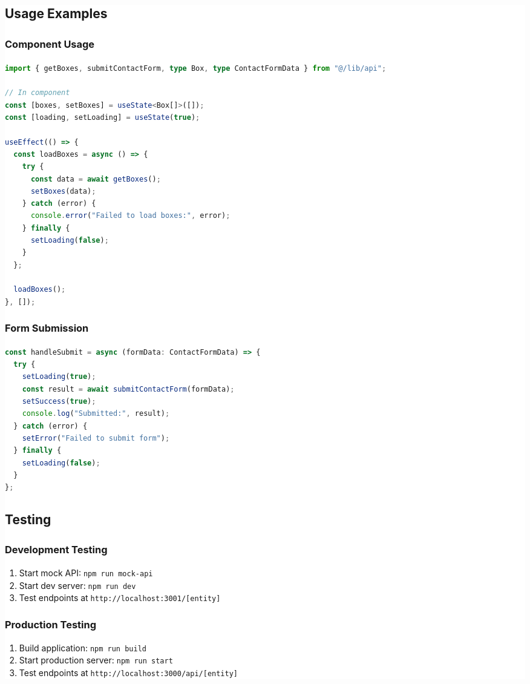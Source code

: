 ## Usage Examples

### Component Usage
```typescript
import { getBoxes, submitContactForm, type Box, type ContactFormData } from "@/lib/api";

// In component
const [boxes, setBoxes] = useState<Box[]>([]);
const [loading, setLoading] = useState(true);

useEffect(() => {
  const loadBoxes = async () => {
    try {
      const data = await getBoxes();
      setBoxes(data);
    } catch (error) {
      console.error("Failed to load boxes:", error);
    } finally {
      setLoading(false);
    }
  };
  
  loadBoxes();
}, []);
```

### Form Submission
```typescript
const handleSubmit = async (formData: ContactFormData) => {
  try {
    setLoading(true);
    const result = await submitContactForm(formData);
    setSuccess(true);
    console.log("Submitted:", result);
  } catch (error) {
    setError("Failed to submit form");
  } finally {
    setLoading(false);
  }
};
```

## Testing

### Development Testing
1. Start mock API: `npm run mock-api`
2. Start dev server: `npm run dev`
3. Test endpoints at `http://localhost:3001/[entity]`

### Production Testing
1. Build application: `npm run build`
2. Start production server: `npm run start`
3. Test endpoints at `http://localhost:3000/api/[entity]`
